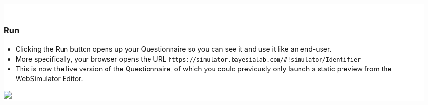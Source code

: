 <figure><img src="https://bayesia.clickhelp.co/resources/Storage/bayesialab-knowledge-hub/WebSimulator/WebSimulator-Administration/EditPropertiesQuestionnaire.png" alt=""><figcaption></figcaption></figure>

### Run

* Clicking the Run button opens up your Questionnaire so you can see it and use it like an end-user.
* More specifically, your browser opens the URL `https://simulator.bayesialab.com/#!simulator/Identifier`
* This is now the live version of the Questionnaire, of which you could previously only launch a static preview from the [WebSimulator Editor](../websimulator-editor/).

![](https://bayesia.clickhelp.co/resources/Storage/bayesialab-knowledge-hub/WebSimulator/WebSimulator-Administration/RunQuestionnaire.gif)
